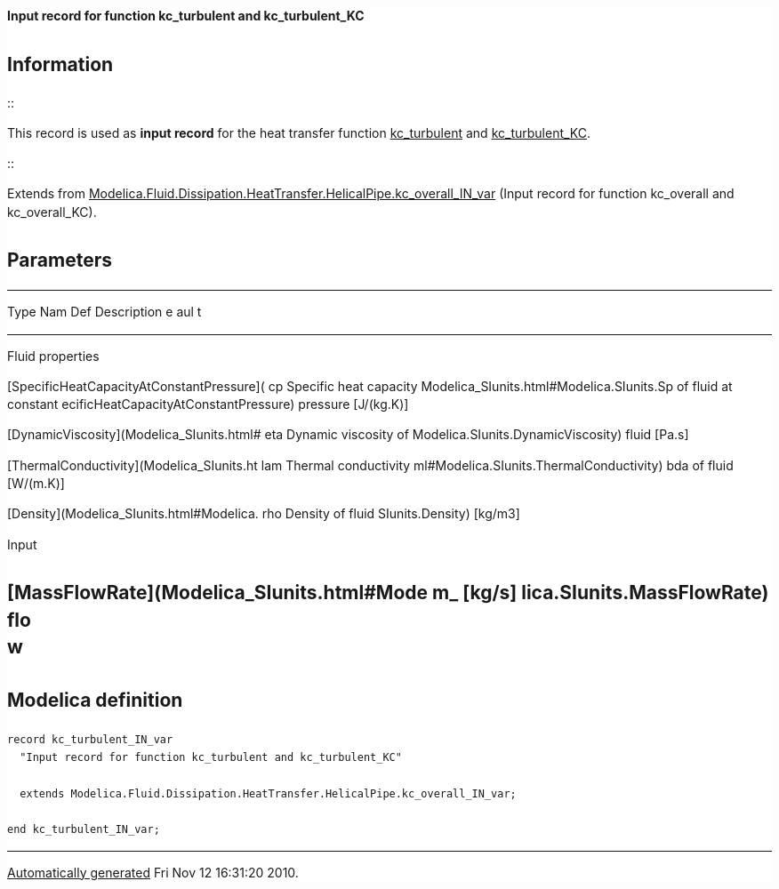 **Input record for function kc\_turbulent and kc\_turbulent\_KC**

Information
-----------

::

This record is used as **input record** for the heat transfer function
[kc\_turbulent](Modelica_Fluid_Dissipation_HeatTransfer_HelicalPipe.html#Modelica.Fluid.Dissipation.HeatTransfer.HelicalPipe.kc_turbulent)
and
[kc\_turbulent\_KC](Modelica_Fluid_Dissipation_HeatTransfer_HelicalPipe.html#Modelica.Fluid.Dissipation.HeatTransfer.HelicalPipe.kc_turbulent_KC).

::

Extends from
[Modelica.Fluid.Dissipation.HeatTransfer.HelicalPipe.kc\_overall\_IN\_var](Modelica_Fluid_Dissipation_HeatTransfer_HelicalPipe.html#Modelica.Fluid.Dissipation.HeatTransfer.HelicalPipe.kc_overall_IN_var)
(Input record for function kc\_overall and kc\_overall\_KC).

Parameters
----------

  ------------------------------------------------------------------------
  Type                                      Nam Def Description
                                            e   aul 
                                                t   
  ----------------------------------------- --- --- ----------------------
  Fluid properties                                  

  [SpecificHeatCapacityAtConstantPressure]( cp      Specific heat capacity
  Modelica_SIunits.html#Modelica.SIunits.Sp         of fluid at constant
  ecificHeatCapacityAtConstantPressure)             pressure [J/(kg.K)]

  [DynamicViscosity](Modelica_SIunits.html# eta     Dynamic viscosity of
  Modelica.SIunits.DynamicViscosity)                fluid [Pa.s]

  [ThermalConductivity](Modelica_SIunits.ht lam     Thermal conductivity
  ml#Modelica.SIunits.ThermalConductivity)  bda     of fluid [W/(m.K)]

  [Density](Modelica_SIunits.html#Modelica. rho     Density of fluid
  SIunits.Density)                                  [kg/m3]

  Input                                             

  [MassFlowRate](Modelica_SIunits.html#Mode m\_     [kg/s]
  lica.SIunits.MassFlowRate)                flo     
                                            w       
  ------------------------------------------------------------------------

Modelica definition
-------------------

    record kc_turbulent_IN_var 
      "Input record for function kc_turbulent and kc_turbulent_KC"

      extends Modelica.Fluid.Dissipation.HeatTransfer.HelicalPipe.kc_overall_IN_var;

    end kc_turbulent_IN_var;

* * * * *

[Automatically generated](http://www.3ds.com/) Fri Nov 12 16:31:20 2010.

